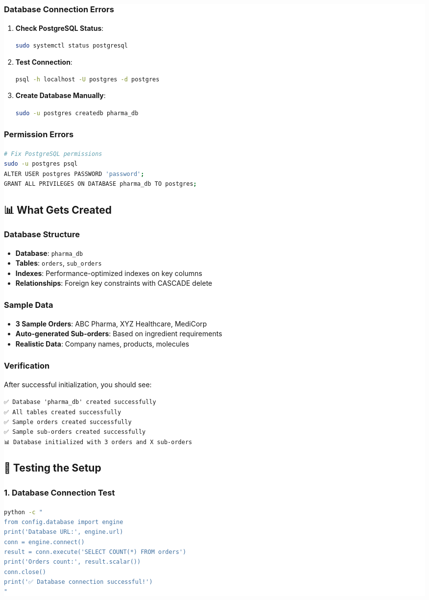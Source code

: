 ### Database Connection Errors

1. **Check PostgreSQL Status**:
   ```bash
   sudo systemctl status postgresql
   ```

2. **Test Connection**:
   ```bash
   psql -h localhost -U postgres -d postgres
   ```

3. **Create Database Manually**:
   ```bash
   sudo -u postgres createdb pharma_db
   ```

### Permission Errors
```bash
# Fix PostgreSQL permissions
sudo -u postgres psql
ALTER USER postgres PASSWORD 'password';
GRANT ALL PRIVILEGES ON DATABASE pharma_db TO postgres;
```

## 📊 What Gets Created

### Database Structure
- **Database**: `pharma_db`
- **Tables**: `orders`, `sub_orders`
- **Indexes**: Performance-optimized indexes on key columns
- **Relationships**: Foreign key constraints with CASCADE delete

### Sample Data
- **3 Sample Orders**: ABC Pharma, XYZ Healthcare, MediCorp
- **Auto-generated Sub-orders**: Based on ingredient requirements
- **Realistic Data**: Company names, products, molecules

### Verification
After successful initialization, you should see:
```
✅ Database 'pharma_db' created successfully
✅ All tables created successfully
✅ Sample orders created successfully
✅ Sample sub-orders created successfully
📊 Database initialized with 3 orders and X sub-orders
```

## 🧪 Testing the Setup

### 1. Database Connection Test
```bash
python -c "
from config.database import engine
print('Database URL:', engine.url)
conn = engine.connect()
result = conn.execute('SELECT COUNT(*) FROM orders')
print('Orders count:', result.scalar())
conn.close()
print('✅ Database connection successful!')
"
```

